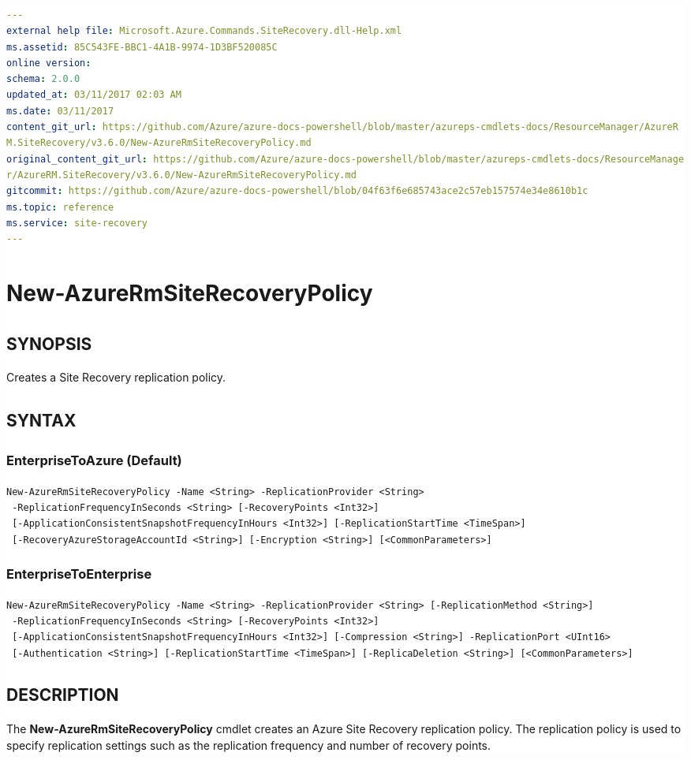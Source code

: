 ```yaml
---
external help file: Microsoft.Azure.Commands.SiteRecovery.dll-Help.xml
ms.assetid: 85C543FE-BBC1-4A1B-9974-1D3BF520085C
online version:
schema: 2.0.0
updated_at: 03/11/2017 02:03 AM
ms.date: 03/11/2017
content_git_url: https://github.com/Azure/azure-docs-powershell/blob/master/azureps-cmdlets-docs/ResourceManager/AzureRM.SiteRecovery/v3.6.0/New-AzureRmSiteRecoveryPolicy.md
original_content_git_url: https://github.com/Azure/azure-docs-powershell/blob/master/azureps-cmdlets-docs/ResourceManager/AzureRM.SiteRecovery/v3.6.0/New-AzureRmSiteRecoveryPolicy.md
gitcommit: https://github.com/Azure/azure-docs-powershell/blob/04f63f6e685743ace2c57eb157574e34e8610b1c
ms.topic: reference
ms.service: site-recovery
---
```


# New-AzureRmSiteRecoveryPolicy

## SYNOPSIS
Creates a Site Recovery replication policy.

## SYNTAX

### EnterpriseToAzure (Default)
```
New-AzureRmSiteRecoveryPolicy -Name <String> -ReplicationProvider <String>
 -ReplicationFrequencyInSeconds <String> [-RecoveryPoints <Int32>]
 [-ApplicationConsistentSnapshotFrequencyInHours <Int32>] [-ReplicationStartTime <TimeSpan>]
 [-RecoveryAzureStorageAccountId <String>] [-Encryption <String>] [<CommonParameters>]
```

### EnterpriseToEnterprise
```
New-AzureRmSiteRecoveryPolicy -Name <String> -ReplicationProvider <String> [-ReplicationMethod <String>]
 -ReplicationFrequencyInSeconds <String> [-RecoveryPoints <Int32>]
 [-ApplicationConsistentSnapshotFrequencyInHours <Int32>] [-Compression <String>] -ReplicationPort <UInt16>
 [-Authentication <String>] [-ReplicationStartTime <TimeSpan>] [-ReplicaDeletion <String>] [<CommonParameters>]
```

## DESCRIPTION
The **New-AzureRmSiteRecoveryPolicy** cmdlet creates an Azure Site Recovery replication policy.
The replication policy is used to specify replication settings such as the replication frequency and number of recovery points.
